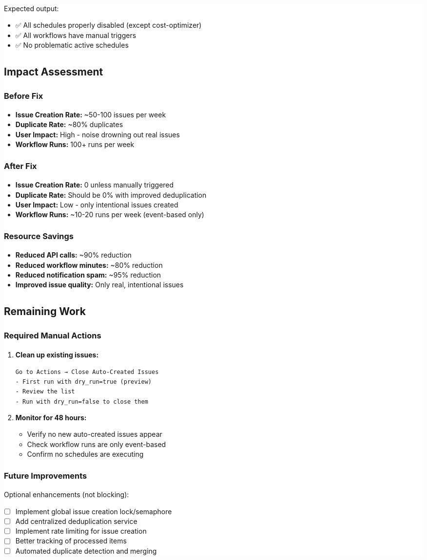 Expected output:
- ✅ All schedules properly disabled (except cost-optimizer)
- ✅ All workflows have manual triggers
- ✅ No problematic active schedules

## Impact Assessment

### Before Fix
- **Issue Creation Rate:** ~50-100 issues per week
- **Duplicate Rate:** ~80% duplicates
- **User Impact:** High - noise drowning out real issues
- **Workflow Runs:** 100+ runs per week

### After Fix
- **Issue Creation Rate:** 0 unless manually triggered
- **Duplicate Rate:** Should be 0% with improved deduplication
- **User Impact:** Low - only intentional issues created
- **Workflow Runs:** ~10-20 runs per week (event-based only)

### Resource Savings
- **Reduced API calls:** ~90% reduction
- **Reduced workflow minutes:** ~80% reduction
- **Reduced notification spam:** ~95% reduction
- **Improved issue quality:** Only real, intentional issues

## Remaining Work

### Required Manual Actions

1. **Clean up existing issues:**
   ```
   Go to Actions → Close Auto-Created Issues
   - First run with dry_run=true (preview)
   - Review the list
   - Run with dry_run=false to close them
   ```

2. **Monitor for 48 hours:**
   - Verify no new auto-created issues appear
   - Check workflow runs are only event-based
   - Confirm no schedules are executing

### Future Improvements

Optional enhancements (not blocking):
- [ ] Implement global issue creation lock/semaphore
- [ ] Add centralized deduplication service
- [ ] Implement rate limiting for issue creation
- [ ] Better tracking of processed items
- [ ] Automated duplicate detection and merging
